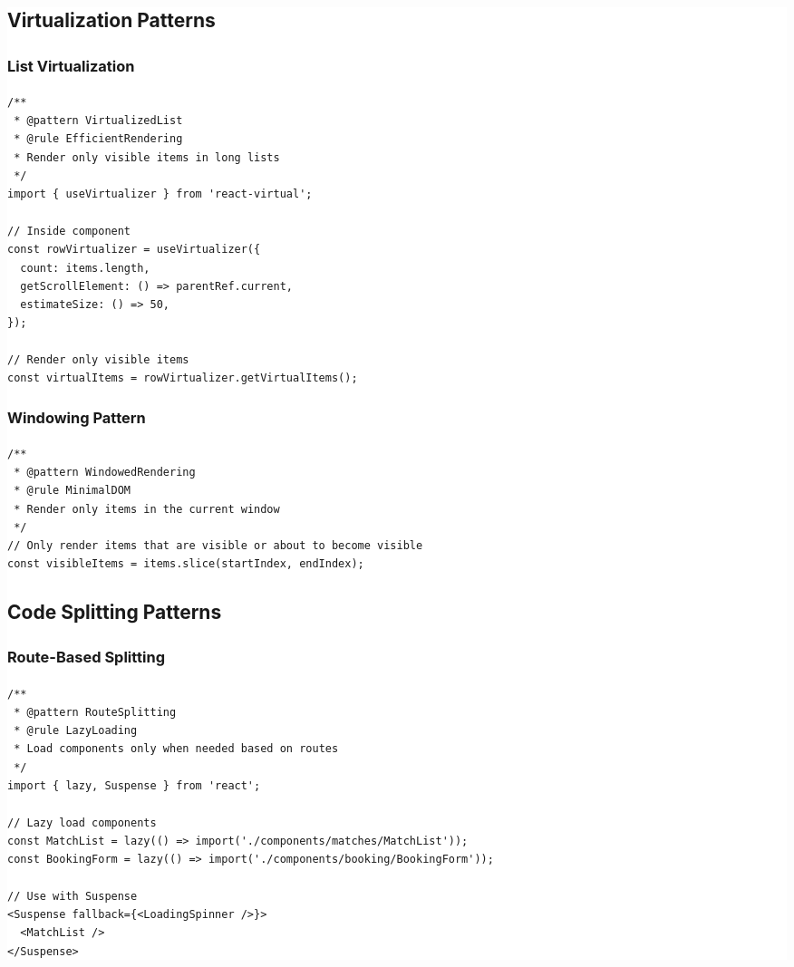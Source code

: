 ## Virtualization Patterns

### List Virtualization

```tsx
/**
 * @pattern VirtualizedList
 * @rule EfficientRendering
 * Render only visible items in long lists
 */
import { useVirtualizer } from 'react-virtual';

// Inside component
const rowVirtualizer = useVirtualizer({
  count: items.length,
  getScrollElement: () => parentRef.current,
  estimateSize: () => 50,
});

// Render only visible items
const virtualItems = rowVirtualizer.getVirtualItems();
```

### Windowing Pattern

```tsx
/**
 * @pattern WindowedRendering
 * @rule MinimalDOM
 * Render only items in the current window
 */
// Only render items that are visible or about to become visible
const visibleItems = items.slice(startIndex, endIndex);
```

## Code Splitting Patterns

### Route-Based Splitting

```tsx
/**
 * @pattern RouteSplitting
 * @rule LazyLoading
 * Load components only when needed based on routes
 */
import { lazy, Suspense } from 'react';

// Lazy load components
const MatchList = lazy(() => import('./components/matches/MatchList'));
const BookingForm = lazy(() => import('./components/booking/BookingForm'));

// Use with Suspense
<Suspense fallback={<LoadingSpinner />}>
  <MatchList />
</Suspense>
```

